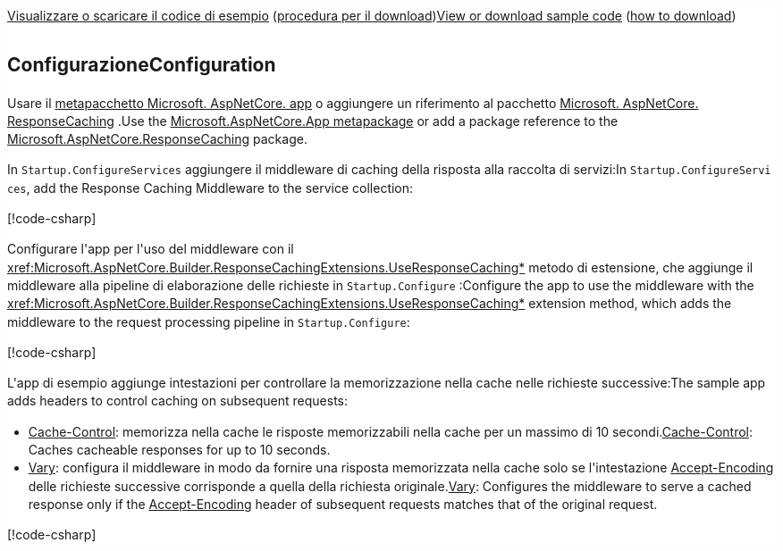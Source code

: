 <span data-ttu-id="153b3-225">[Visualizzare o scaricare il codice di esempio](https://github.com/dotnet/AspNetCore.Docs/tree/main/aspnetcore/performance/caching/middleware/samples) ([procedura per il download](xref:index#how-to-download-a-sample))</span><span class="sxs-lookup"><span data-stu-id="153b3-225">[View or download sample code](https://github.com/dotnet/AspNetCore.Docs/tree/main/aspnetcore/performance/caching/middleware/samples) ([how to download](xref:index#how-to-download-a-sample))</span></span>

## <a name="configuration"></a><span data-ttu-id="153b3-226">Configurazione</span><span class="sxs-lookup"><span data-stu-id="153b3-226">Configuration</span></span>

<span data-ttu-id="153b3-227">Usare il [metapacchetto Microsoft. AspNetCore. app](xref:fundamentals/metapackage-app) o aggiungere un riferimento al pacchetto [Microsoft. AspNetCore. ResponseCaching](https://www.nuget.org/packages/Microsoft.AspNetCore.ResponseCaching/) .</span><span class="sxs-lookup"><span data-stu-id="153b3-227">Use the [Microsoft.AspNetCore.App metapackage](xref:fundamentals/metapackage-app) or add a package reference to the [Microsoft.AspNetCore.ResponseCaching](https://www.nuget.org/packages/Microsoft.AspNetCore.ResponseCaching/) package.</span></span>

<span data-ttu-id="153b3-228">In `Startup.ConfigureServices` aggiungere il middleware di caching della risposta alla raccolta di servizi:</span><span class="sxs-lookup"><span data-stu-id="153b3-228">In `Startup.ConfigureServices`, add the Response Caching Middleware to the service collection:</span></span>

[!code-csharp[](middleware/samples/2.x/ResponseCachingMiddleware/Startup.cs?name=snippet1&highlight=3)]

<span data-ttu-id="153b3-229">Configurare l'app per l'uso del middleware con il <xref:Microsoft.AspNetCore.Builder.ResponseCachingExtensions.UseResponseCaching*> metodo di estensione, che aggiunge il middleware alla pipeline di elaborazione delle richieste in `Startup.Configure` :</span><span class="sxs-lookup"><span data-stu-id="153b3-229">Configure the app to use the middleware with the <xref:Microsoft.AspNetCore.Builder.ResponseCachingExtensions.UseResponseCaching*> extension method, which adds the middleware to the request processing pipeline in `Startup.Configure`:</span></span>

[!code-csharp[](middleware/samples/2.x/ResponseCachingMiddleware/Startup.cs?name=snippet2&highlight=14)]

<span data-ttu-id="153b3-230">L'app di esempio aggiunge intestazioni per controllare la memorizzazione nella cache nelle richieste successive:</span><span class="sxs-lookup"><span data-stu-id="153b3-230">The sample app adds headers to control caching on subsequent requests:</span></span>

* <span data-ttu-id="153b3-231">[Cache-Control](https://tools.ietf.org/html/rfc7234#section-5.2): memorizza nella cache le risposte memorizzabili nella cache per un massimo di 10 secondi.</span><span class="sxs-lookup"><span data-stu-id="153b3-231">[Cache-Control](https://tools.ietf.org/html/rfc7234#section-5.2): Caches cacheable responses for up to 10 seconds.</span></span>
* <span data-ttu-id="153b3-232">[Vary](https://tools.ietf.org/html/rfc7231#section-7.1.4): configura il middleware in modo da fornire una risposta memorizzata nella cache solo se l'intestazione [Accept-Encoding](https://tools.ietf.org/html/rfc7231#section-5.3.4) delle richieste successive corrisponde a quella della richiesta originale.</span><span class="sxs-lookup"><span data-stu-id="153b3-232">[Vary](https://tools.ietf.org/html/rfc7231#section-7.1.4): Configures the middleware to serve a cached response only if the [Accept-Encoding](https://tools.ietf.org/html/rfc7231#section-5.3.4) header of subsequent requests matches that of the original request.</span></span>

[!code-csharp[](middleware/samples_snippets/2.x/AddHeaders.cs)]

